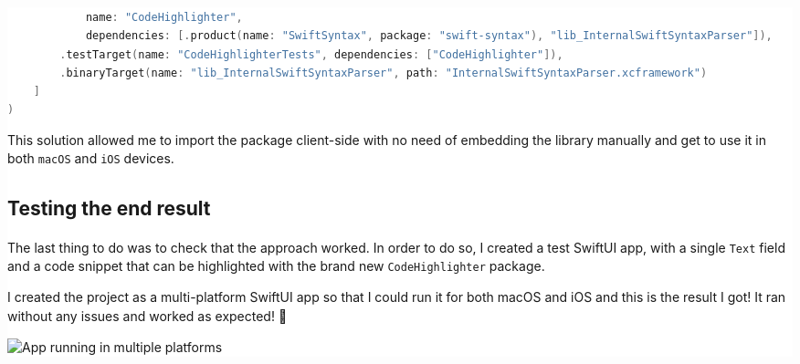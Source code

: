 ```swift:Package.swift
            name: "CodeHighlighter",
            dependencies: [.product(name: "SwiftSyntax", package: "swift-syntax"), "lib_InternalSwiftSyntaxParser"]),
        .testTarget(name: "CodeHighlighterTests", dependencies: ["CodeHighlighter"]),
        .binaryTarget(name: "lib_InternalSwiftSyntaxParser", path: "InternalSwiftSyntaxParser.xcframework")
    ]
)

```

This solution allowed me to import the package client-side with no need of embedding the library manually and get to use it in both `macOS` and `iOS` devices.

## Testing the end result

The last thing to do was to check that the approach worked. In order to do so, I created a test SwiftUI app, with a single `Text` field and a code snippet that can be highlighted with the brand new `CodeHighlighter` package.

I created the project as a multi-platform SwiftUI app so that I could run it for both macOS and iOS and this is the result I got! It ran without any issues and worked as expected! 🎉

![App running in multiple platforms](/assets/posts/embedding-a-dylib-in-a-swift-package/output.png)
